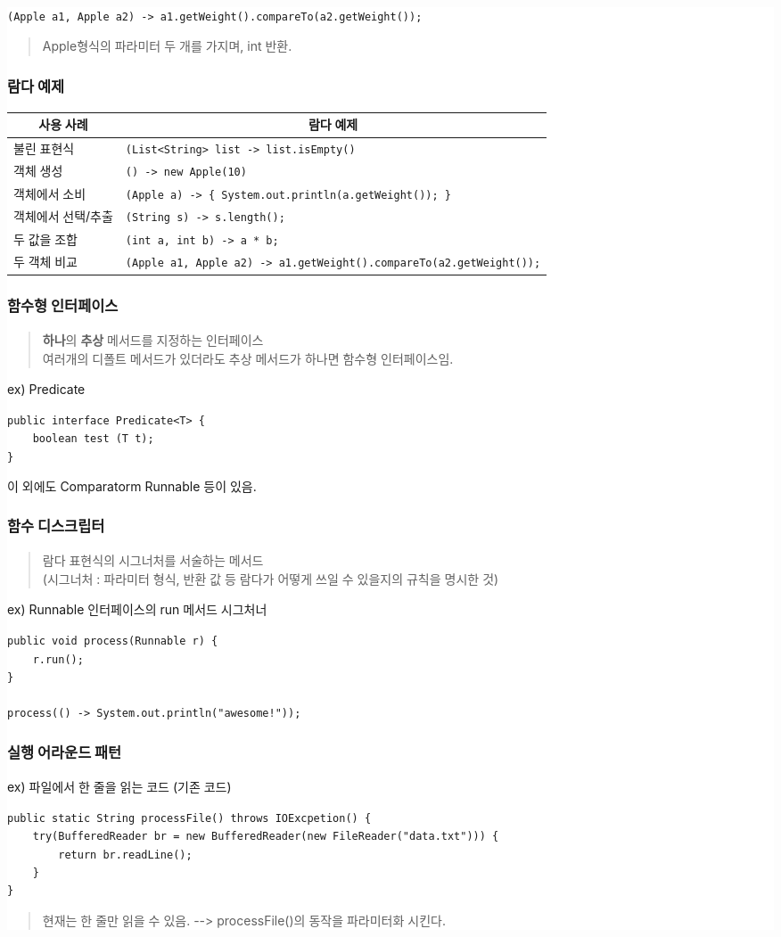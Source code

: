 ```aidl
(Apple a1, Apple a2) -> a1.getWeight().compareTo(a2.getWeight());
```
> Apple형식의 파라미터 두 개를 가지며, int 반환.

### 람다 예제

사용 사례 | 람다 예제
---------|---------
불린 표현식 | ```(List<String> list -> list.isEmpty()```
객체 생성 | ```() -> new Apple(10)```
객체에서 소비 | ``` (Apple a) -> { System.out.println(a.getWeight()); } ```
객체에서 선택/추출 | ```(String s) -> s.length();```
두 값을 조합 | ```(int a, int b) -> a * b; ```
두 객체 비교 | ```(Apple a1, Apple a2) -> a1.getWeight().compareTo(a2.getWeight());```

### 함수형 인터페이스
> **하나**의 **추상** 메서드를 지정하는 인터페이스 <br/>
여러개의 디폴트 메서드가 있더라도 추상 메서드가 하나면 함수형 인터페이스임.

ex) Predicate<T>
```aidl
public interface Predicate<T> {
    boolean test (T t);
}
```
이 외에도 Comparatorm Runnable 등이 있음.

### 함수 디스크립터
> 람다 표현식의 시그너처를 서술하는 메서드 <br/>
(시그너처 : 파라미터 형식, 반환 값 등 람다가 어떻게 쓰일 수 있을지의 규칙을 명시한 것)

ex) Runnable 인터페이스의 run 메서드 시그처너
```aidl
public void process(Runnable r) {
    r.run();
}

process(() -> System.out.println("awesome!"));

```

### 실행 어라운드 패턴
ex) 파일에서 한 줄을 읽는 코드 (기존 코드)
```
public static String processFile() throws IOExcpetion() {
    try(BufferedReader br = new BufferedReader(new FileReader("data.txt"))) {
        return br.readLine();
    }
}
```
> 현재는 한 줄만 읽을 수 있음. --> processFile()의 동작을 파라미터화 시킨다.
